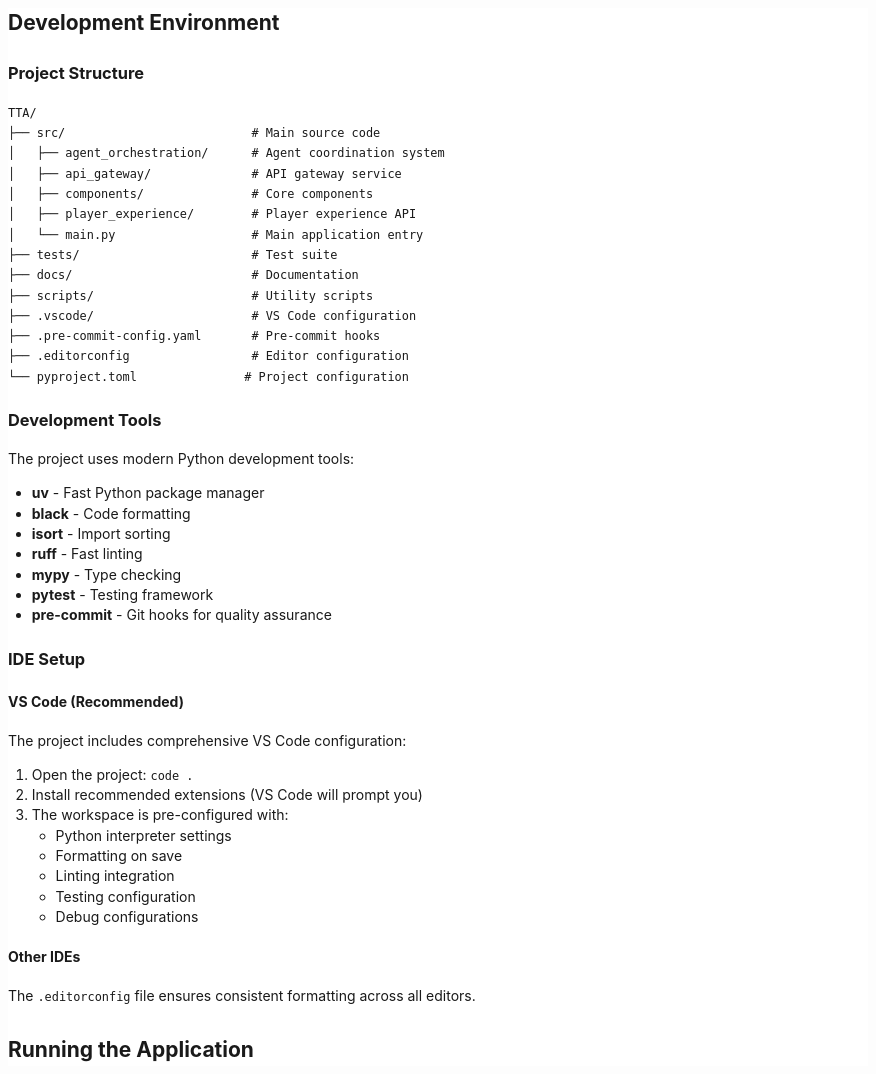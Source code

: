## Development Environment

### Project Structure

```
TTA/
├── src/                          # Main source code
│   ├── agent_orchestration/      # Agent coordination system
│   ├── api_gateway/              # API gateway service
│   ├── components/               # Core components
│   ├── player_experience/        # Player experience API
│   └── main.py                   # Main application entry
├── tests/                        # Test suite
├── docs/                         # Documentation
├── scripts/                      # Utility scripts
├── .vscode/                      # VS Code configuration
├── .pre-commit-config.yaml       # Pre-commit hooks
├── .editorconfig                 # Editor configuration
└── pyproject.toml               # Project configuration
```

### Development Tools

The project uses modern Python development tools:

- **uv** - Fast Python package manager
- **black** - Code formatting
- **isort** - Import sorting
- **ruff** - Fast linting
- **mypy** - Type checking
- **pytest** - Testing framework
- **pre-commit** - Git hooks for quality assurance

### IDE Setup

#### VS Code (Recommended)

The project includes comprehensive VS Code configuration:

1. Open the project: `code .`
2. Install recommended extensions (VS Code will prompt you)
3. The workspace is pre-configured with:
   - Python interpreter settings
   - Formatting on save
   - Linting integration
   - Testing configuration
   - Debug configurations

#### Other IDEs

The `.editorconfig` file ensures consistent formatting across all editors.

## Running the Application
